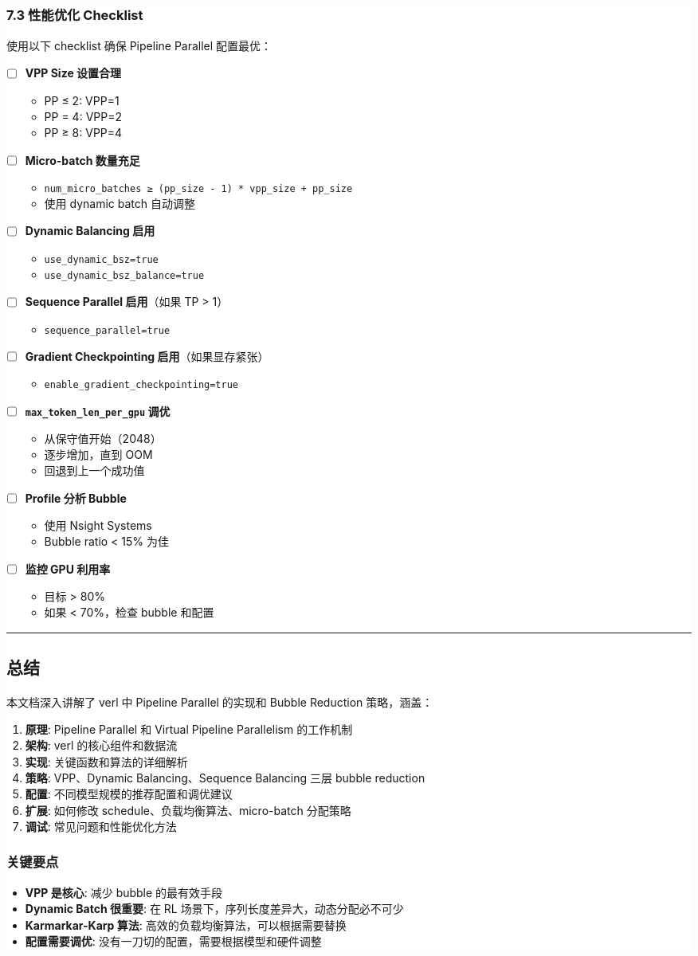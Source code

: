 
### 7.3 性能优化 Checklist

使用以下 checklist 确保 Pipeline Parallel 配置最优：

- [ ] **VPP Size 设置合理**
  - PP ≤ 2: VPP=1
  - PP = 4: VPP=2
  - PP ≥ 8: VPP=4

- [ ] **Micro-batch 数量充足**
  - `num_micro_batches ≥ (pp_size - 1) * vpp_size + pp_size`
  - 使用 dynamic batch 自动调整

- [ ] **Dynamic Balancing 启用**
  - `use_dynamic_bsz=true`
  - `use_dynamic_bsz_balance=true`

- [ ] **Sequence Parallel 启用**（如果 TP > 1）
  - `sequence_parallel=true`

- [ ] **Gradient Checkpointing 启用**（如果显存紧张）
  - `enable_gradient_checkpointing=true`

- [ ] **`max_token_len_per_gpu` 调优**
  - 从保守值开始（2048）
  - 逐步增加，直到 OOM
  - 回退到上一个成功值

- [ ] **Profile 分析 Bubble**
  - 使用 Nsight Systems
  - Bubble ratio < 15% 为佳

- [ ] **监控 GPU 利用率**
  - 目标 > 80%
  - 如果 < 70%，检查 bubble 和配置

---

## 总结

本文档深入讲解了 verl 中 Pipeline Parallel 的实现和 Bubble Reduction 策略，涵盖：

1. **原理**: Pipeline Parallel 和 Virtual Pipeline Parallelism 的工作机制
2. **架构**: verl 的核心组件和数据流
3. **实现**: 关键函数和算法的详细解析
4. **策略**: VPP、Dynamic Balancing、Sequence Balancing 三层 bubble reduction
5. **配置**: 不同模型规模的推荐配置和调优建议
6. **扩展**: 如何修改 schedule、负载均衡算法、micro-batch 分配策略
7. **调试**: 常见问题和性能优化方法

### 关键要点

- **VPP 是核心**: 减少 bubble 的最有效手段
- **Dynamic Batch 很重要**: 在 RL 场景下，序列长度差异大，动态分配必不可少
- **Karmarkar-Karp 算法**: 高效的负载均衡算法，可以根据需要替换
- **配置需要调优**: 没有一刀切的配置，需要根据模型和硬件调整
